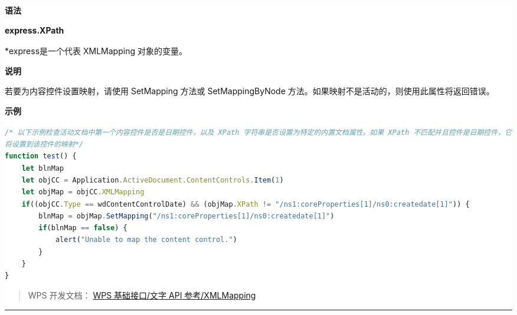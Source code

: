 **语法**

**express.XPath**

\*express是一个代表 XMLMapping 对象的变量。

**说明**

若要为内容控件设置映射，请使用 SetMapping 方法或 SetMappingByNode 方法。如果映射不是活动的，则使用此属性将返回错误。

**示例**

``` JavaScript
/* 以下示例检查活动文档中第一个内容控件是否是日期控件，以及 XPath 字符串是否设置为特定的内置文档属性。如果 XPath 不匹配并且控件是日期控件，它将设置到该控件的映射*/
function test() {
    let blnMap
    let objCC = Application.ActiveDocument.ContentControls.Item(1)
    let objMap = objCC.XMLMapping
    if((objCC.Type == wdContentControlDate) && (objMap.XPath != "/ns1:coreProperties[1]/ns0:createdate[1]")) {
        blnMap = objMap.SetMapping("/ns1:coreProperties[1]/ns0:createdate[1]")
        if(blnMap == false) {
            alert("Unable to map the content control.")
        }
    }
}
```

> WPS 开发文档： [WPS 基础接口/文字 API 参考/XMLMapping](https://qn.cache.wpscdn.cn/encs/doc/office_v19/index.htm)

------------------------------------------------------------------------
